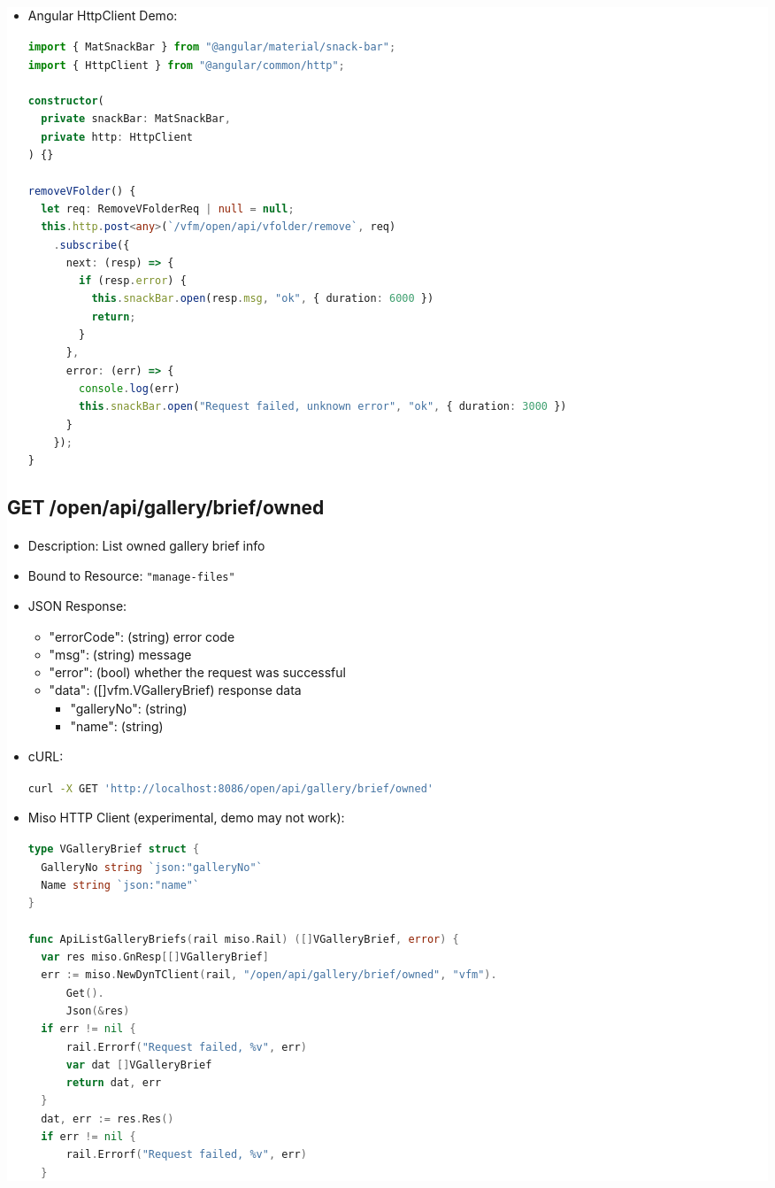 - Angular HttpClient Demo:
  ```ts
  import { MatSnackBar } from "@angular/material/snack-bar";
  import { HttpClient } from "@angular/common/http";

  constructor(
    private snackBar: MatSnackBar,
    private http: HttpClient
  ) {}

  removeVFolder() {
    let req: RemoveVFolderReq | null = null;
    this.http.post<any>(`/vfm/open/api/vfolder/remove`, req)
      .subscribe({
        next: (resp) => {
          if (resp.error) {
            this.snackBar.open(resp.msg, "ok", { duration: 6000 })
            return;
          }
        },
        error: (err) => {
          console.log(err)
          this.snackBar.open("Request failed, unknown error", "ok", { duration: 3000 })
        }
      });
  }
  ```

## GET /open/api/gallery/brief/owned

- Description: List owned gallery brief info
- Bound to Resource: `"manage-files"`
- JSON Response:
    - "errorCode": (string) error code
    - "msg": (string) message
    - "error": (bool) whether the request was successful
    - "data": ([]vfm.VGalleryBrief) response data
      - "galleryNo": (string) 
      - "name": (string) 
- cURL:
  ```sh
  curl -X GET 'http://localhost:8086/open/api/gallery/brief/owned'
  ```

- Miso HTTP Client (experimental, demo may not work):
  ```go
  type VGalleryBrief struct {
  	GalleryNo string `json:"galleryNo"`
  	Name string `json:"name"`
  }

  func ApiListGalleryBriefs(rail miso.Rail) ([]VGalleryBrief, error) {
  	var res miso.GnResp[[]VGalleryBrief]
  	err := miso.NewDynTClient(rail, "/open/api/gallery/brief/owned", "vfm").
  		Get().
  		Json(&res)
  	if err != nil {
  		rail.Errorf("Request failed, %v", err)
  		var dat []VGalleryBrief
  		return dat, err
  	}
  	dat, err := res.Res()
  	if err != nil {
  		rail.Errorf("Request failed, %v", err)
  	}
  ```